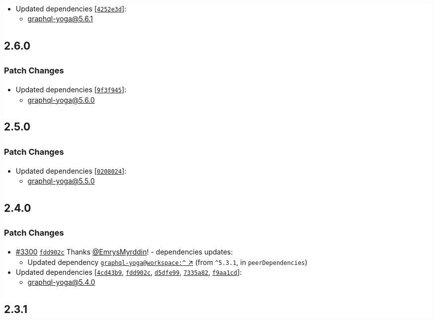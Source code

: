 - Updated dependencies
  [[`4252e3d`](https://github.com/dotansimha/graphql-yoga/commit/4252e3d0e664e3c247c709cd47a0645c68dc527a)]:
  - graphql-yoga@5.6.1

## 2.6.0

### Patch Changes

- Updated dependencies
  [[`9f3f945`](https://github.com/dotansimha/graphql-yoga/commit/9f3f94522a9e8a7a19657efdd445a360ec244d55)]:
  - graphql-yoga@5.6.0

## 2.5.0

### Patch Changes

- Updated dependencies
  [[`0208024`](https://github.com/dotansimha/graphql-yoga/commit/02080249adb8b120d44a89126571145dc3be8e4e)]:
  - graphql-yoga@5.5.0

## 2.4.0

### Patch Changes

- [#3300](https://github.com/dotansimha/graphql-yoga/pull/3300)
  [`fdd902c`](https://github.com/dotansimha/graphql-yoga/commit/fdd902c2a713c6bd951e1b1e6570164b6ff2d546)
  Thanks [@EmrysMyrddin](https://github.com/EmrysMyrddin)! - dependencies updates:
  - Updated dependency
    [`graphql-yoga@workspace:^` ↗︎](https://www.npmjs.com/package/graphql-yoga/v/workspace:^) (from
    `^5.3.1`, in `peerDependencies`)
- Updated dependencies
  [[`4cd43b9`](https://github.com/dotansimha/graphql-yoga/commit/4cd43b9ff56ad9358dc897f4bb87a6a94f953047),
  [`fdd902c`](https://github.com/dotansimha/graphql-yoga/commit/fdd902c2a713c6bd951e1b1e6570164b6ff2d546),
  [`d5dfe99`](https://github.com/dotansimha/graphql-yoga/commit/d5dfe99af030a5afac26968ba8dd81dee6df0dc2),
  [`7335a82`](https://github.com/dotansimha/graphql-yoga/commit/7335a82a4b0696c464311a5027a43b16c7f68156),
  [`f9aa1cd`](https://github.com/dotansimha/graphql-yoga/commit/f9aa1cdc968816a9f83f054dbd24799c85f71a2c)]:
  - graphql-yoga@5.4.0

## 2.3.1

